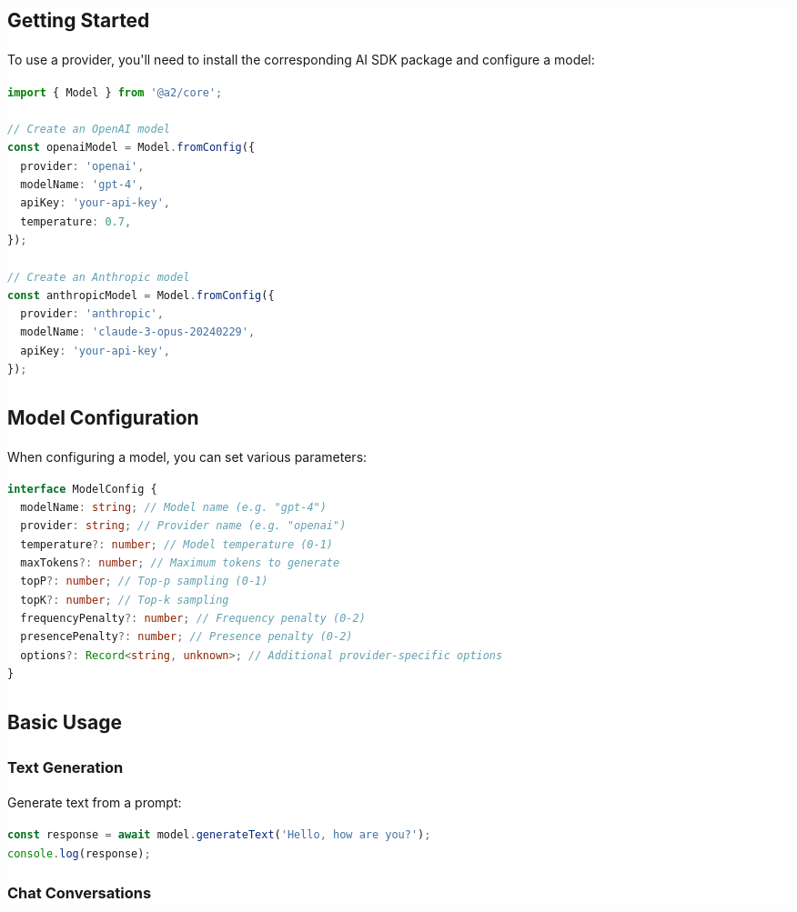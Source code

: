 ## Getting Started

To use a provider, you'll need to install the corresponding AI SDK package and configure a model:

```typescript
import { Model } from '@a2/core';

// Create an OpenAI model
const openaiModel = Model.fromConfig({
  provider: 'openai',
  modelName: 'gpt-4',
  apiKey: 'your-api-key',
  temperature: 0.7,
});

// Create an Anthropic model
const anthropicModel = Model.fromConfig({
  provider: 'anthropic',
  modelName: 'claude-3-opus-20240229',
  apiKey: 'your-api-key',
});
```

## Model Configuration

When configuring a model, you can set various parameters:

```typescript
interface ModelConfig {
  modelName: string; // Model name (e.g. "gpt-4")
  provider: string; // Provider name (e.g. "openai")
  temperature?: number; // Model temperature (0-1)
  maxTokens?: number; // Maximum tokens to generate
  topP?: number; // Top-p sampling (0-1)
  topK?: number; // Top-k sampling
  frequencyPenalty?: number; // Frequency penalty (0-2)
  presencePenalty?: number; // Presence penalty (0-2)
  options?: Record<string, unknown>; // Additional provider-specific options
}
```

## Basic Usage

### Text Generation

Generate text from a prompt:

```typescript
const response = await model.generateText('Hello, how are you?');
console.log(response);
```

### Chat Conversations
